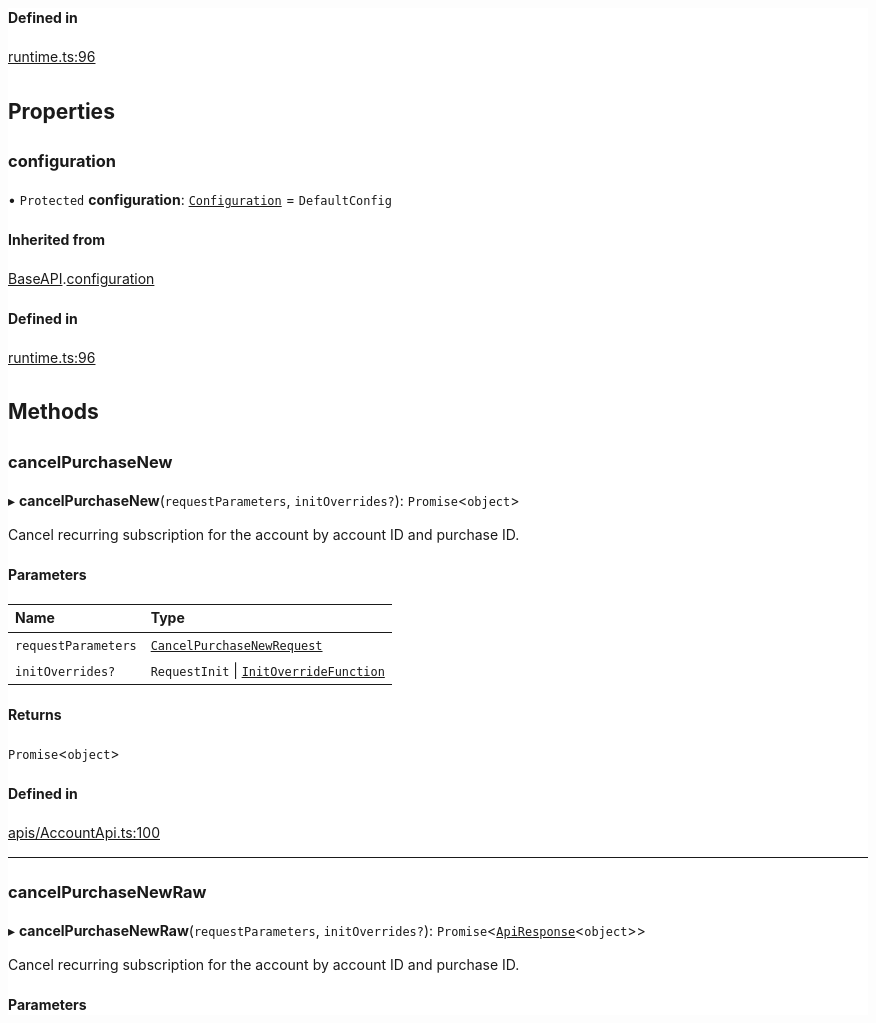 #### Defined in

[runtime.ts:96](https://github.com/toebes/onshape-typescript-fetch/blob/3e11ae1/runtime.ts#L96)

## Properties

### configuration

• `Protected` **configuration**: [`Configuration`](Configuration.md) = `DefaultConfig`

#### Inherited from

[BaseAPI](BaseAPI.md).[configuration](BaseAPI.md#configuration)

#### Defined in

[runtime.ts:96](https://github.com/toebes/onshape-typescript-fetch/blob/3e11ae1/runtime.ts#L96)

## Methods

### cancelPurchaseNew

▸ **cancelPurchaseNew**(`requestParameters`, `initOverrides?`): `Promise`<`object`\>

Cancel recurring subscription for the account by account ID and purchase ID.

#### Parameters

| Name | Type |
| :------ | :------ |
| `requestParameters` | [`CancelPurchaseNewRequest`](../interfaces/CancelPurchaseNewRequest.md) |
| `initOverrides?` | `RequestInit` \| [`InitOverrideFunction`](../modules.md#initoverridefunction) |

#### Returns

`Promise`<`object`\>

#### Defined in

[apis/AccountApi.ts:100](https://github.com/toebes/onshape-typescript-fetch/blob/3e11ae1/apis/AccountApi.ts#L100)

___

### cancelPurchaseNewRaw

▸ **cancelPurchaseNewRaw**(`requestParameters`, `initOverrides?`): `Promise`<[`ApiResponse`](../interfaces/ApiResponse.md)<`object`\>\>

Cancel recurring subscription for the account by account ID and purchase ID.

#### Parameters
